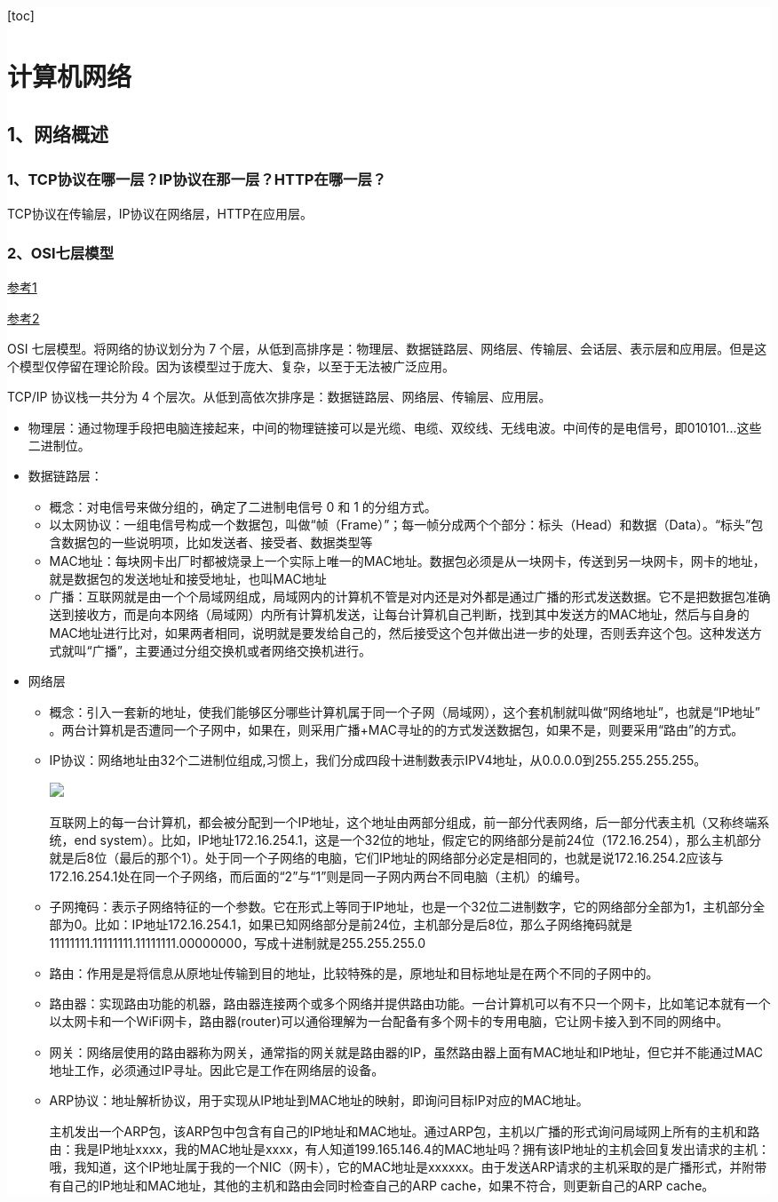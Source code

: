 [toc]
# 计算机网络
## 1、网络概述
### 1、TCP协议在哪一层？IP协议在那一层？HTTP在哪一层？

TCP协议在传输层，IP协议在网络层，HTTP在应用层。

### 2、OSI七层模型
[参考1](https://blog.csdn.net/taotongning/article/details/81352985)

[参考2](https://www.jianshu.com/p/c793a279f698/)

OSI 七层模型。将网络的协议划分为 7 个层，从低到高排序是：物理层、数据链路层、网络层、传输层、会话层、表示层和应用层。但是这个模型仅停留在理论阶段。因为该模型过于庞大、复杂，以至于无法被广泛应用。

TCP/IP 协议栈一共分为 4 个层次。从低到高依次排序是：数据链路层、网络层、传输层、应用层。

* 物理层：通过物理手段把电脑连接起来，中间的物理链接可以是光缆、电缆、双绞线、无线电波。中间传的是电信号，即010101...这些二进制位。

* 数据链路层：
  * 概念：对电信号来做分组的，确定了二进制电信号 0 和 1 的分组方式。
  * 以太网协议：一组电信号构成一个数据包，叫做“帧（Frame）”；每一帧分成两个个部分：标头（Head）和数据（Data）。“标头”包含数据包的一些说明项，比如发送者、接受者、数据类型等
  * MAC地址：每块网卡出厂时都被烧录上一个实际上唯一的MAC地址。数据包必须是从一块网卡，传送到另一块网卡，网卡的地址，就是数据包的发送地址和接受地址，也叫MAC地址
  * 广播：互联网就是由一个个局域网组成，局域网内的计算机不管是对内还是对外都是通过广播的形式发送数据。它不是把数据包准确送到接收方，而是向本网络（局域网）内所有计算机发送，让每台计算机自己判断，找到其中发送方的MAC地址，然后与自身的MAC地址进行比对，如果两者相同，说明就是要发给自己的，然后接受这个包并做出进一步的处理，否则丢弃这个包。这种发送方式就叫“广播”，主要通过分组交换机或者网络交换机进行。

* 网络层

   * 概念：引入一套新的地址，使我们能够区分哪些计算机属于同一个子网（局域网），这个套机制就叫做“网络地址”，也就是“IP地址” 。两台计算机是否遭同一个子网中，如果在，则采用广播+MAC寻址的的方式发送数据包，如果不是，则要采用“路由”的方式。
   
   * IP协议：网络地址由32个二进制位组成,习惯上，我们分成四段十进制数表示IPV4地址，从0.0.0.0到255.255.255.255。
   
     ![](https://ws1.sinaimg.cn/large/d4556b75ly1g3w1n8m0mcj20dw07ha9y.jpg)
    
     互联网上的每一台计算机，都会被分配到一个IP地址，这个地址由两部分组成，前一部分代表网络，后一部分代表主机（又称终端系统，end system）。比如，IP地址172.16.254.1，这是一个32位的地址，假定它的网络部分是前24位（172.16.254），那么主机部分就是后8位（最后的那个1）。处于同一个子网络的电脑，它们IP地址的网络部分必定是相同的，也就是说172.16.254.2应该与172.16.254.1处在同一个子网络，而后面的“2”与“1”则是同一子网内两台不同电脑（主机）的编号。

   * 子网掩码：表示子网络特征的一个参数。它在形式上等同于IP地址，也是一个32位二进制数字，它的网络部分全部为1，主机部分全部为0。比如：IP地址172.16.254.1，如果已知网络部分是前24位，主机部分是后8位，那么子网络掩码就是11111111.11111111.11111111.00000000，写成十进制就是255.255.255.0
  
  * 路由：作用是是将信息从原地址传输到目的地址，比较特殊的是，原地址和目标地址是在两个不同的子网中的。
  
  * 路由器：实现路由功能的机器，路由器连接两个或多个网络并提供路由功能。一台计算机可以有不只一个网卡，比如笔记本就有一个以太网卡和一个WiFi网卡，路由器(router)可以通俗理解为一台配备有多个网卡的专用电脑，它让网卡接入到不同的网络中。
  
  * 网关：网络层使用的路由器称为网关，通常指的网关就是路由器的IP，虽然路由器上面有MAC地址和IP地址，但它并不能通过MAC地址工作，必须通过IP寻址。因此它是工作在网络层的设备。
  
  * ARP协议：地址解析协议，用于实现从IP地址到MAC地址的映射，即询问目标IP对应的MAC地址。
  
    主机发出一个ARP包，该ARP包中包含有自己的IP地址和MAC地址。通过ARP包，主机以广播的形式询问局域网上所有的主机和路由：我是IP地址xxxx，我的MAC地址是xxxx，有人知道199.165.146.4的MAC地址吗？拥有该IP地址的主机会回复发出请求的主机：哦，我知道，这个IP地址属于我的一个NIC（网卡），它的MAC地址是xxxxxx。由于发送ARP请求的主机采取的是广播形式，并附带有自己的IP地址和MAC地址，其他的主机和路由会同时检查自己的ARP cache，如果不符合，则更新自己的ARP cache。

